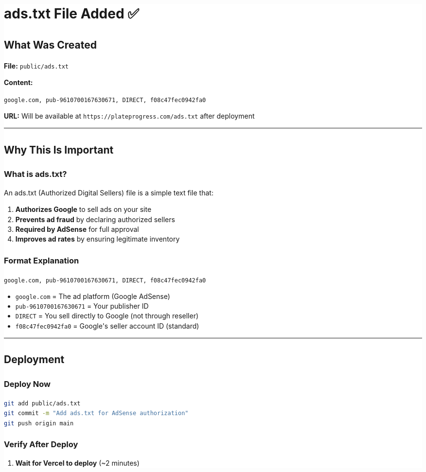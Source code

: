 # ads.txt File Added ✅

## What Was Created

**File:** `public/ads.txt`

**Content:**
```
google.com, pub-9610700167630671, DIRECT, f08c47fec0942fa0
```

**URL:** Will be available at `https://plateprogress.com/ads.txt` after deployment

---

## Why This Is Important

### What is ads.txt?

An ads.txt (Authorized Digital Sellers) file is a simple text file that:

1. **Authorizes Google** to sell ads on your site
2. **Prevents ad fraud** by declaring authorized sellers
3. **Required by AdSense** for full approval
4. **Improves ad rates** by ensuring legitimate inventory

### Format Explanation

```
google.com, pub-9610700167630671, DIRECT, f08c47fec0942fa0
```

- `google.com` = The ad platform (Google AdSense)
- `pub-9610700167630671` = Your publisher ID
- `DIRECT` = You sell directly to Google (not through reseller)
- `f08c47fec0942fa0` = Google's seller account ID (standard)

---

## Deployment

### Deploy Now

```bash
git add public/ads.txt
git commit -m "Add ads.txt for AdSense authorization"
git push origin main
```

### Verify After Deploy

1. **Wait for Vercel to deploy** (~2 minutes)
